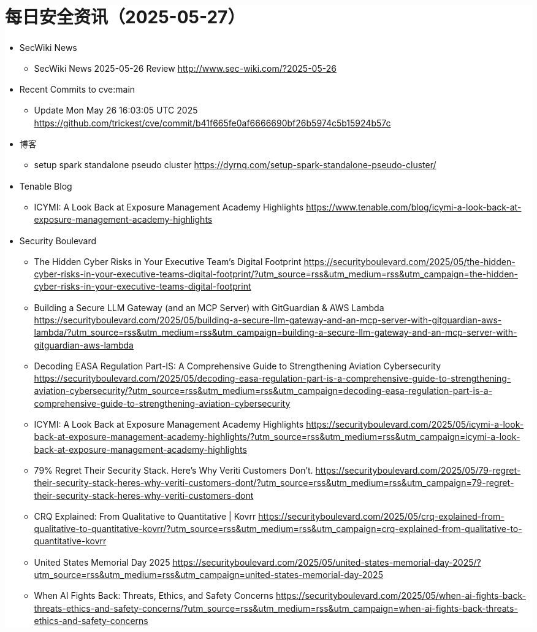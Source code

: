 # 每日安全资讯（2025-05-27）

- SecWiki News
  - SecWiki News 2025-05-26 Review
http://www.sec-wiki.com/?2025-05-26

- Recent Commits to cve:main
  - Update Mon May 26 16:03:05 UTC 2025
https://github.com/trickest/cve/commit/b41f665fe0af6666690bf26b5974c5b15924b57c

- 博客
  - setup spark standalone pseudo cluster
https://dyrnq.com/setup-spark-standalone-pseudo-cluster/

- Tenable Blog
  - ICYMI: A Look Back at Exposure Management Academy Highlights
https://www.tenable.com/blog/icymi-a-look-back-at-exposure-management-academy-highlights

- Security Boulevard
  - The Hidden Cyber Risks in Your Executive Team’s Digital Footprint
https://securityboulevard.com/2025/05/the-hidden-cyber-risks-in-your-executive-teams-digital-footprint/?utm_source=rss&utm_medium=rss&utm_campaign=the-hidden-cyber-risks-in-your-executive-teams-digital-footprint

  - Building a Secure LLM Gateway (and an MCP Server) with GitGuardian & AWS Lambda
https://securityboulevard.com/2025/05/building-a-secure-llm-gateway-and-an-mcp-server-with-gitguardian-aws-lambda/?utm_source=rss&utm_medium=rss&utm_campaign=building-a-secure-llm-gateway-and-an-mcp-server-with-gitguardian-aws-lambda

  - Decoding EASA Regulation Part-IS: A Comprehensive Guide to Strengthening Aviation Cybersecurity
https://securityboulevard.com/2025/05/decoding-easa-regulation-part-is-a-comprehensive-guide-to-strengthening-aviation-cybersecurity/?utm_source=rss&utm_medium=rss&utm_campaign=decoding-easa-regulation-part-is-a-comprehensive-guide-to-strengthening-aviation-cybersecurity

  - ICYMI: A Look Back at Exposure Management Academy Highlights
https://securityboulevard.com/2025/05/icymi-a-look-back-at-exposure-management-academy-highlights/?utm_source=rss&utm_medium=rss&utm_campaign=icymi-a-look-back-at-exposure-management-academy-highlights

  - 79% Regret Their Security Stack. Here’s Why Veriti Customers Don’t.
https://securityboulevard.com/2025/05/79-regret-their-security-stack-heres-why-veriti-customers-dont/?utm_source=rss&utm_medium=rss&utm_campaign=79-regret-their-security-stack-heres-why-veriti-customers-dont

  - CRQ Explained: From Qualitative to Quantitative | Kovrr
https://securityboulevard.com/2025/05/crq-explained-from-qualitative-to-quantitative-kovrr/?utm_source=rss&utm_medium=rss&utm_campaign=crq-explained-from-qualitative-to-quantitative-kovrr

  - United States Memorial Day 2025
https://securityboulevard.com/2025/05/united-states-memorial-day-2025/?utm_source=rss&utm_medium=rss&utm_campaign=united-states-memorial-day-2025

  - When AI Fights Back: Threats, Ethics, and Safety Concerns
https://securityboulevard.com/2025/05/when-ai-fights-back-threats-ethics-and-safety-concerns/?utm_source=rss&utm_medium=rss&utm_campaign=when-ai-fights-back-threats-ethics-and-safety-concerns
